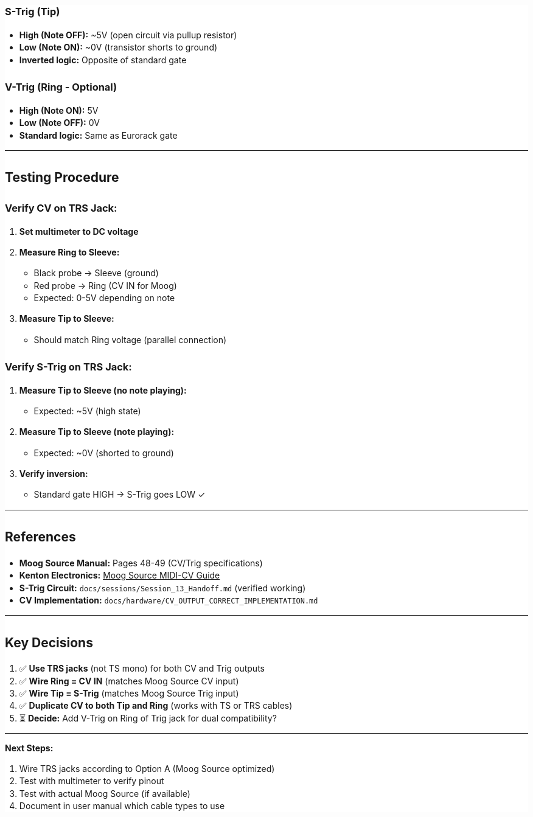 ### S-Trig (Tip)
- **High (Note OFF):** ~5V (open circuit via pullup resistor)
- **Low (Note ON):** ~0V (transistor shorts to ground)
- **Inverted logic:** Opposite of standard gate

### V-Trig (Ring - Optional)
- **High (Note ON):** 5V
- **Low (Note OFF):** 0V
- **Standard logic:** Same as Eurorack gate

---

## Testing Procedure

### Verify CV on TRS Jack:

1. **Set multimeter to DC voltage**
2. **Measure Ring to Sleeve:**
   - Black probe → Sleeve (ground)
   - Red probe → Ring (CV IN for Moog)
   - Expected: 0-5V depending on note

3. **Measure Tip to Sleeve:**
   - Should match Ring voltage (parallel connection)

### Verify S-Trig on TRS Jack:

1. **Measure Tip to Sleeve (no note playing):**
   - Expected: ~5V (high state)

2. **Measure Tip to Sleeve (note playing):**
   - Expected: ~0V (shorted to ground)

3. **Verify inversion:**
   - Standard gate HIGH → S-Trig goes LOW ✓

---

## References

- **Moog Source Manual:** Pages 48-49 (CV/Trig specifications)
- **Kenton Electronics:** [Moog Source MIDI-CV Guide](https://kentonuk.com/ordering-info/what-kenton-products-do-i-need-to-work-with-my-synth/moog-source/)
- **S-Trig Circuit:** `docs/sessions/Session_13_Handoff.md` (verified working)
- **CV Implementation:** `docs/hardware/CV_OUTPUT_CORRECT_IMPLEMENTATION.md`

---

## Key Decisions

1. ✅ **Use TRS jacks** (not TS mono) for both CV and Trig outputs
2. ✅ **Wire Ring = CV IN** (matches Moog Source CV input)
3. ✅ **Wire Tip = S-Trig** (matches Moog Source Trig input)
4. ✅ **Duplicate CV to both Tip and Ring** (works with TS or TRS cables)
5. ⏳ **Decide:** Add V-Trig on Ring of Trig jack for dual compatibility?

---

**Next Steps:**
1. Wire TRS jacks according to Option A (Moog Source optimized)
2. Test with multimeter to verify pinout
3. Test with actual Moog Source (if available)
4. Document in user manual which cable types to use
